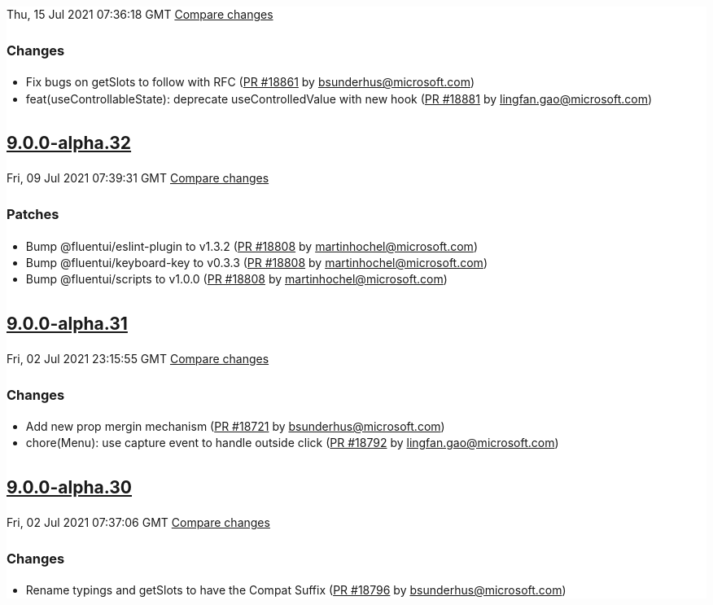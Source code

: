 Thu, 15 Jul 2021 07:36:18 GMT
[Compare changes](https://github.com/microsoft/fluentui/compare/@fluentui/react-utilities_v9.0.0-alpha.32..@fluentui/react-utilities_v9.0.0-alpha.33)

### Changes

- Fix bugs on getSlots to follow with RFC ([PR #18861](https://github.com/microsoft/fluentui/pull/18861) by bsunderhus@microsoft.com)
- feat(useControllableState): deprecate useControlledValue with new hook ([PR #18881](https://github.com/microsoft/fluentui/pull/18881) by lingfan.gao@microsoft.com)

## [9.0.0-alpha.32](https://github.com/microsoft/fluentui/tree/@fluentui/react-utilities_v9.0.0-alpha.32)

Fri, 09 Jul 2021 07:39:31 GMT
[Compare changes](https://github.com/microsoft/fluentui/compare/@fluentui/react-utilities_v9.0.0-alpha.31..@fluentui/react-utilities_v9.0.0-alpha.32)

### Patches

- Bump @fluentui/eslint-plugin to v1.3.2 ([PR #18808](https://github.com/microsoft/fluentui/pull/18808) by martinhochel@microsoft.com)
- Bump @fluentui/keyboard-key to v0.3.3 ([PR #18808](https://github.com/microsoft/fluentui/pull/18808) by martinhochel@microsoft.com)
- Bump @fluentui/scripts to v1.0.0 ([PR #18808](https://github.com/microsoft/fluentui/pull/18808) by martinhochel@microsoft.com)

## [9.0.0-alpha.31](https://github.com/microsoft/fluentui/tree/@fluentui/react-utilities_v9.0.0-alpha.31)

Fri, 02 Jul 2021 23:15:55 GMT
[Compare changes](https://github.com/microsoft/fluentui/compare/@fluentui/react-utilities_v9.0.0-alpha.30..@fluentui/react-utilities_v9.0.0-alpha.31)

### Changes

- Add new prop mergin mechanism ([PR #18721](https://github.com/microsoft/fluentui/pull/18721) by bsunderhus@microsoft.com)
- chore(Menu): use capture event to handle outside click ([PR #18792](https://github.com/microsoft/fluentui/pull/18792) by lingfan.gao@microsoft.com)

## [9.0.0-alpha.30](https://github.com/microsoft/fluentui/tree/@fluentui/react-utilities_v9.0.0-alpha.30)

Fri, 02 Jul 2021 07:37:06 GMT
[Compare changes](https://github.com/microsoft/fluentui/compare/@fluentui/react-utilities_v9.0.0-alpha.29..@fluentui/react-utilities_v9.0.0-alpha.30)

### Changes

- Rename typings and getSlots to have the Compat Suffix ([PR #18796](https://github.com/microsoft/fluentui/pull/18796) by bsunderhus@microsoft.com)
